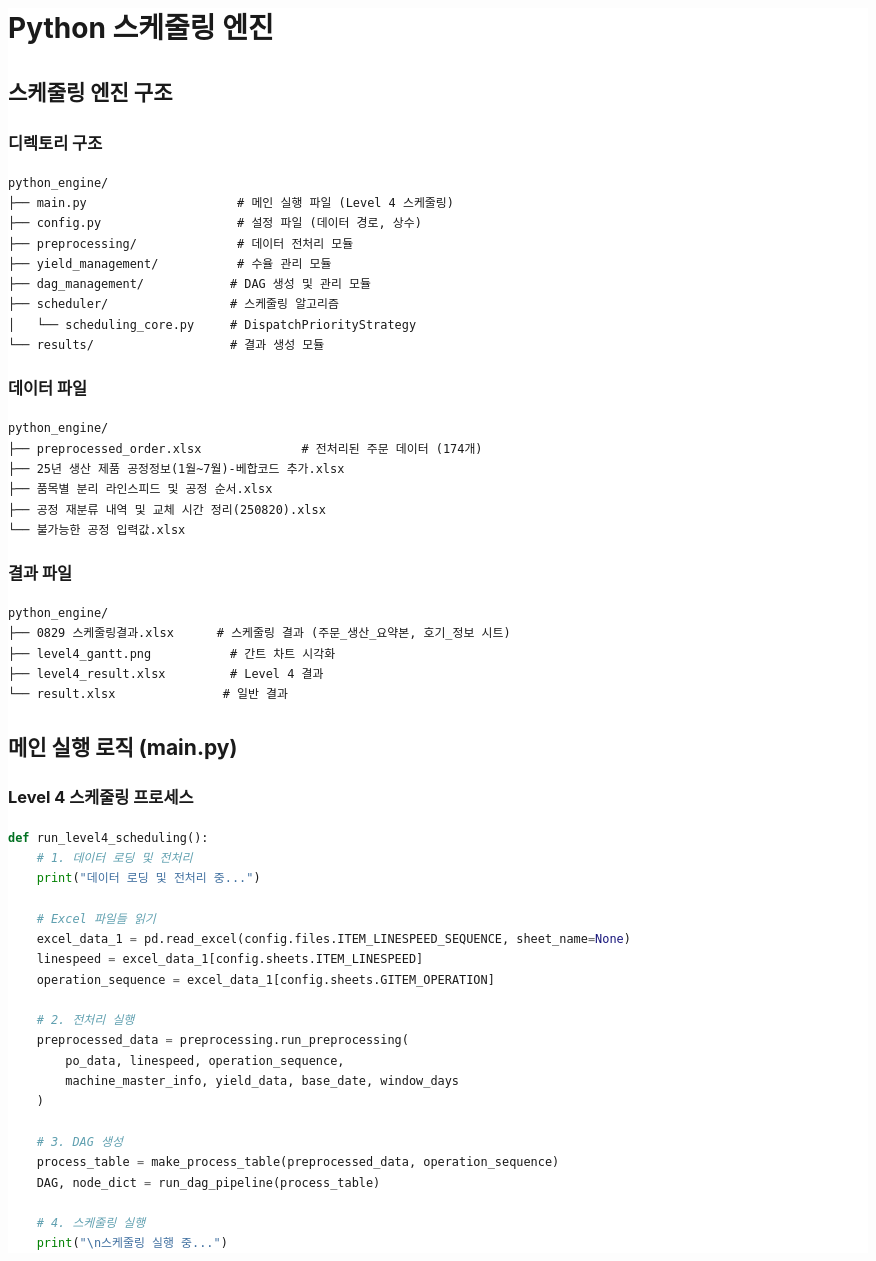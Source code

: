 # Python 스케줄링 엔진

## 스케줄링 엔진 구조

### 디렉토리 구조
```
python_engine/
├── main.py                     # 메인 실행 파일 (Level 4 스케줄링)
├── config.py                   # 설정 파일 (데이터 경로, 상수)
├── preprocessing/              # 데이터 전처리 모듈
├── yield_management/           # 수율 관리 모듈  
├── dag_management/            # DAG 생성 및 관리 모듈
├── scheduler/                 # 스케줄링 알고리즘
│   └── scheduling_core.py     # DispatchPriorityStrategy
└── results/                   # 결과 생성 모듈
```

### 데이터 파일
```
python_engine/
├── preprocessed_order.xlsx              # 전처리된 주문 데이터 (174개)
├── 25년 생산 제품 공정정보(1월~7월)-베합코드 추가.xlsx
├── 품목별 분리 라인스피드 및 공정 순서.xlsx
├── 공정 재분류 내역 및 교체 시간 정리(250820).xlsx
└── 불가능한 공정 입력값.xlsx
```

### 결과 파일
```
python_engine/
├── 0829 스케줄링결과.xlsx      # 스케줄링 결과 (주문_생산_요약본, 호기_정보 시트)
├── level4_gantt.png           # 간트 차트 시각화
├── level4_result.xlsx         # Level 4 결과
└── result.xlsx               # 일반 결과
```

## 메인 실행 로직 (main.py)

### Level 4 스케줄링 프로세스
```python
def run_level4_scheduling():
    # 1. 데이터 로딩 및 전처리
    print("데이터 로딩 및 전처리 중...")
    
    # Excel 파일들 읽기
    excel_data_1 = pd.read_excel(config.files.ITEM_LINESPEED_SEQUENCE, sheet_name=None)
    linespeed = excel_data_1[config.sheets.ITEM_LINESPEED]
    operation_sequence = excel_data_1[config.sheets.GITEM_OPERATION]
    
    # 2. 전처리 실행
    preprocessed_data = preprocessing.run_preprocessing(
        po_data, linespeed, operation_sequence, 
        machine_master_info, yield_data, base_date, window_days
    )
    
    # 3. DAG 생성
    process_table = make_process_table(preprocessed_data, operation_sequence)
    DAG, node_dict = run_dag_pipeline(process_table)
    
    # 4. 스케줄링 실행
    print("\n스케줄링 실행 중...")
```